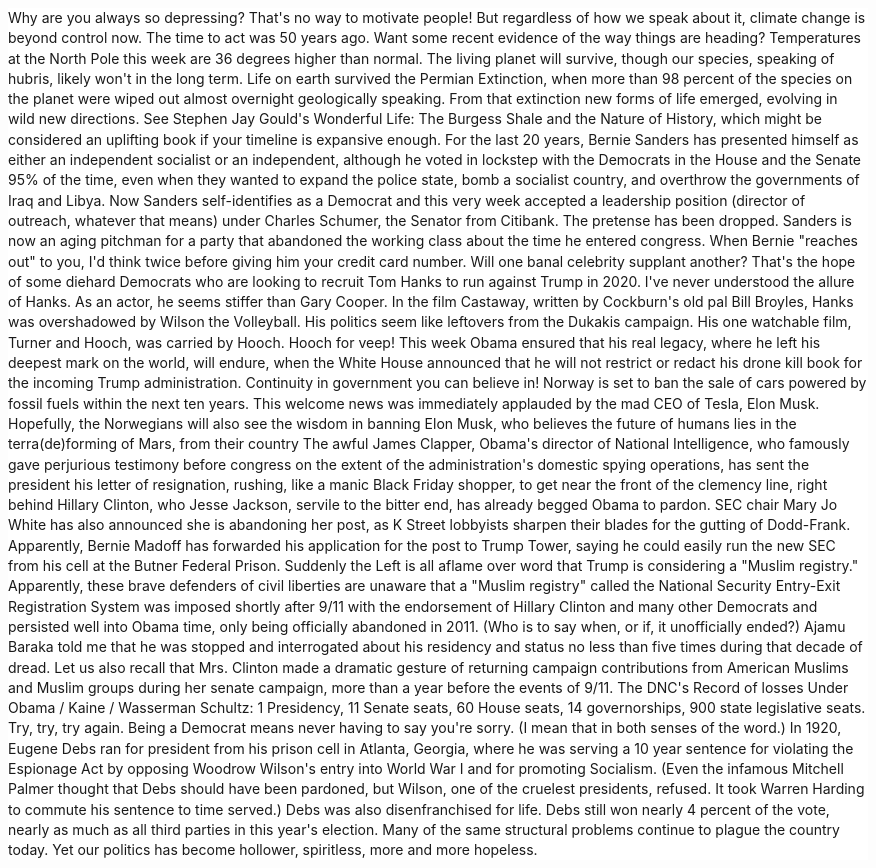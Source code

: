 Why are you always so depressing? That's no way to motivate people! But regardless of how we speak about it, climate change is beyond control now. The time to act was 50 years ago.
Want some recent evidence of the way things are heading? Temperatures at the North Pole this week are 36 degrees higher than normal. The living planet will survive, though our species, speaking of hubris, likely won't in the long term.
Life on earth survived the Permian Extinction, when more than 98 percent of the species on the planet were wiped out almost overnight geologically speaking. From that extinction new forms of life emerged, evolving in wild new directions.
See Stephen Jay Gould's Wonderful Life: The Burgess Shale and the Nature of History, which might be considered an uplifting book if your timeline is expansive enough.
For the last 20 years, Bernie Sanders has presented himself as either an independent socialist or an independent, although he voted in lockstep with the Democrats in the House and the Senate 95% of the time, even when they wanted to expand the police state, bomb a socialist country, and overthrow the governments of Iraq and Libya. Now Sanders self-identifies as a Democrat and this very week accepted a leadership position (director of outreach, whatever that means) under Charles Schumer, the Senator from Citibank.
The pretense has been dropped. Sanders is now an aging pitchman for a party that abandoned the working class about the time he entered congress. When Bernie "reaches out" to you, I'd think twice before giving him your credit card number.
Will one banal celebrity supplant another?
That's the hope of some diehard Democrats who are looking to recruit Tom Hanks to run against Trump in 2020. I've never understood the allure of Hanks. As an actor, he seems stiffer than Gary Cooper.
In the film Castaway, written by Cockburn's old pal Bill Broyles, Hanks was overshadowed by Wilson the Volleyball. His politics seem like leftovers from the Dukakis campaign.
His one watchable film, Turner and Hooch, was carried by Hooch. Hooch for veep!
This week Obama ensured that his real legacy, where he left his deepest mark on the world, will endure, when the White House announced that he will not restrict or redact his drone kill book for the incoming Trump administration.
Continuity in government you can believe in!
Norway is set to ban the sale of cars powered by fossil fuels within the next ten years. This welcome news was immediately applauded by the mad CEO of Tesla, Elon Musk.
Hopefully, the Norwegians will also see the wisdom in banning Elon Musk, who believes the future of humans lies in the terra(de)forming of Mars, from their country
The awful James Clapper, Obama's director of National Intelligence, who famously gave perjurious testimony before congress on the extent of the administration's domestic spying operations, has sent the president his letter of resignation, rushing, like a manic Black Friday shopper, to get near the front of the clemency line, right behind Hillary Clinton, who Jesse Jackson, servile to the bitter end, has already begged Obama to pardon.
SEC chair Mary Jo White has also announced she is abandoning her post, as K Street lobbyists sharpen their blades for the gutting of Dodd-Frank.
Apparently, Bernie Madoff has forwarded his application for the post to Trump Tower, saying he could easily run the new SEC from his cell at the Butner Federal Prison.
Suddenly the Left is all aflame over word that Trump is considering a "Muslim registry."
Apparently, these brave defenders of civil liberties are unaware that a "Muslim registry" called the National Security Entry-Exit Registration System was imposed shortly after 9/11 with the endorsement of Hillary Clinton and many other Democrats and persisted well into Obama time, only being officially abandoned in 2011.
(Who is to say when, or if, it unofficially ended?) Ajamu Baraka told me that he was stopped and interrogated about his residency and status no less than five times during that decade of dread.
Let us also recall that Mrs. Clinton made a dramatic gesture of returning campaign contributions from American Muslims and Muslim groups during her senate campaign, more than a year before the events of 9/11.
The DNC's Record of losses Under Obama / Kaine / Wasserman Schultz: 1 Presidency, 11 Senate seats, 60 House seats, 14 governorships, 900 state legislative seats. Try, try, try again. Being a Democrat means never having to say you're sorry. (I mean that in both senses of the word.)
In 1920, Eugene Debs ran for president from his prison cell in Atlanta, Georgia, where he was serving a 10 year sentence for violating the Espionage Act by opposing Woodrow Wilson's entry into World War I and for promoting Socialism.
(Even the infamous Mitchell Palmer thought that Debs should have been pardoned, but Wilson, one of the cruelest presidents, refused. It took Warren Harding to commute his sentence to time served.)
Debs was also disenfranchised for life. Debs still won nearly 4 percent of the vote, nearly as much as all third parties in this year's election. Many of the same structural problems continue to plague the country today.
Yet our politics has become hollower, spiritless, more and more hopeless.